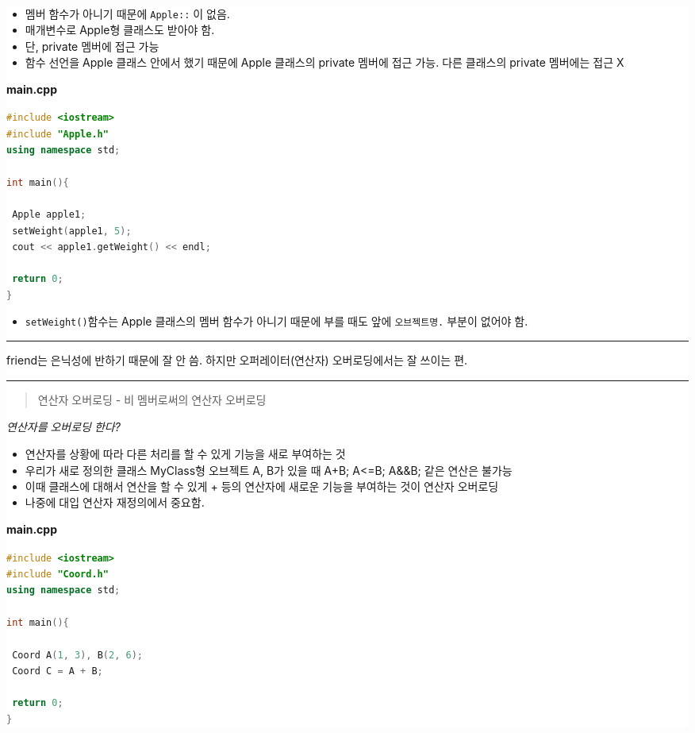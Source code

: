 - 멤버 함수가 아니기 때문에 `Apple::` 이 없음.
- 매개변수로 Apple형 클래스도 받아야 함. 
- 단, private 멤버에 접근 가능
- 함수 선언을 Apple 클래스 안에서 했기 때문에 Apple 클래스의 private 멤버에 접근 가능.
다른 클래스의 private 멤버에는 접근 X


**main.cpp**
```cpp
#include <iostream>
#include "Apple.h"
using namespace std;

int main(){

 Apple apple1;
 setWeight(apple1, 5);
 cout << apple1.getWeight() << endl;

 return 0;
}
```

- `setWeight()`함수는 Apple 클래스의 멤버 함수가 아니기 때문에 부를 때도 앞에 `오브젝트명.` 부분이 없어야 함.


----
friend는 은닉성에 반하기 때문에 잘 안 씀.
하지만 오퍼레이터(연산자) 오버로딩에서는 잘 쓰이는 편.

----

> 연산자 오버로딩 - 비 멤버로써의 연산자 오버로딩

*연산자를 오버로딩 한다?*
- 연산자를 상황에 따라 다른 처리를 할 수 있게 기능을 새로 부여하는 것
- 우리가 새로 정의한 클래스 MyClass형 오브젝트 A, B가 있을 때
A+B; A<=B; A&&B; 같은 연산은 불가능
- 이때 클래스에 대해서 연산을 할 수 있게 + 등의 연산자에 새로운 기능을 부여하는 것이 연산자 오버로딩
- 나중에 대입 연산자 재정의에서 중요함.

**main.cpp**
```cpp
#include <iostream>
#include "Coord.h"
using namespace std;

int main(){

 Coord A(1, 3), B(2, 6);
 Coord C = A + B;

 return 0;
}
```
